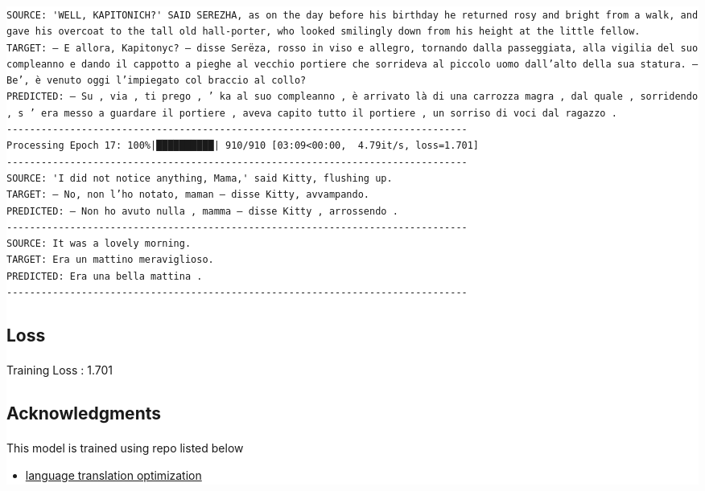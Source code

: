     SOURCE: 'WELL, KAPITONICH?' SAID SEREZHA, as on the day before his birthday he returned rosy and bright from a walk, and gave his overcoat to the tall old hall-porter, who looked smilingly down from his height at the little fellow.
    TARGET: — E allora, Kapitonyc? — disse Serëza, rosso in viso e allegro, tornando dalla passeggiata, alla vigilia del suo compleanno e dando il cappotto a pieghe al vecchio portiere che sorrideva al piccolo uomo dall’alto della sua statura. — Be’, è venuto oggi l’impiegato col braccio al collo?
    PREDICTED: — Su , via , ti prego , ’ ka al suo compleanno , è arrivato là di una carrozza magra , dal quale , sorridendo , s ’ era messo a guardare il portiere , aveva capito tutto il portiere , un sorriso di voci dal ragazzo .
    --------------------------------------------------------------------------------
    Processing Epoch 17: 100%|██████████| 910/910 [03:09<00:00,  4.79it/s, loss=1.701]
    --------------------------------------------------------------------------------
    SOURCE: 'I did not notice anything, Mama,' said Kitty, flushing up.
    TARGET: — No, non l’ho notato, maman — disse Kitty, avvampando.
    PREDICTED: — Non ho avuto nulla , mamma — disse Kitty , arrossendo .
    --------------------------------------------------------------------------------
    SOURCE: It was a lovely morning.
    TARGET: Era un mattino meraviglioso.
    PREDICTED: Era una bella mattina .
    --------------------------------------------------------------------------------

## Loss

Training Loss : 1.701

## Acknowledgments
This model is trained using repo listed below
* [language translation optimization](https://github.com/RInkalshah93/ERA-V2-Assignment_Rinkal-Shah/tree/815dae566694c71a8f30d1452bdcd4df64f4574c/S18_Assignment)